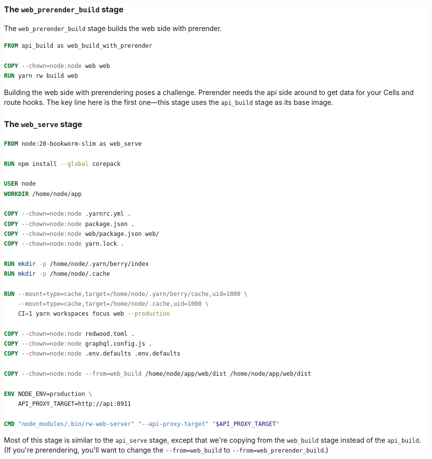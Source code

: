 ### The `web_prerender_build` stage

The `web_prerender_build` stage builds the web side with prerender.

```Dockerfile
FROM api_build as web_build_with_prerender

COPY --chown=node:node web web
RUN yarn rw build web
```

Building the web side with prerendering poses a challenge.
Prerender needs the api side around to get data for your Cells and route hooks.
The key line here is the first one—this stage uses the `api_build` stage as its base image.

### The `web_serve` stage

```Dockerfile
FROM node:20-bookworm-slim as web_serve

RUN npm install --global corepack

USER node
WORKDIR /home/node/app

COPY --chown=node:node .yarnrc.yml .
COPY --chown=node:node package.json .
COPY --chown=node:node web/package.json web/
COPY --chown=node:node yarn.lock .

RUN mkdir -p /home/node/.yarn/berry/index
RUN mkdir -p /home/node/.cache

RUN --mount=type=cache,target=/home/node/.yarn/berry/cache,uid=1000 \
    --mount=type=cache,target=/home/node/.cache,uid=1000 \
    CI=1 yarn workspaces focus web --production

COPY --chown=node:node redwood.toml .
COPY --chown=node:node graphql.config.js .
COPY --chown=node:node .env.defaults .env.defaults

COPY --chown=node:node --from=web_build /home/node/app/web/dist /home/node/app/web/dist

ENV NODE_ENV=production \
    API_PROXY_TARGET=http://api:8911

CMD "node_modules/.bin/rw-web-server" "--api-proxy-target" "$API_PROXY_TARGET"
```

Most of this stage is similar to the `api_serve` stage, except that we're copying from the `web_build` stage instead of the `api_build`.
(If you're prerendering, you'll want to change the `--from=web_build` to `--from=web_prerender_build`.)
